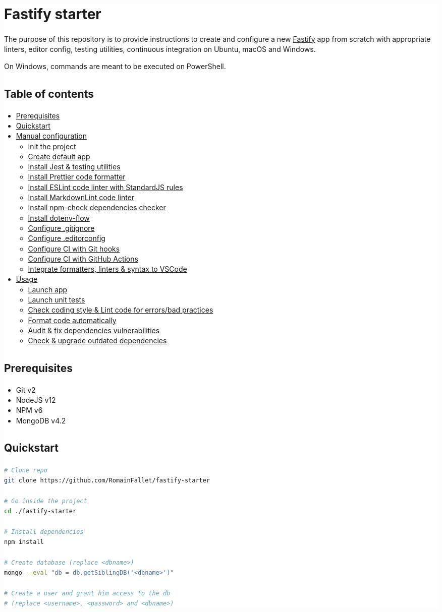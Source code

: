 # Fastify starter

The purpose of this repository is to provide instructions to create
and configure a new [Fastify](https://www.fastify.io/) app from scratch
with appropriate linters, editor config, testing utilities,
continuous integration on Ubuntu, macOS and Windows.

On Windows, commands are meant to be executed on PowerShell.

## Table of contents

- [Prerequisites](#prerequisites)
- [Quickstart](#quickstart)
- [Manual configuration](#manual-configuration)
  - [Init the project](#init-the-project)
  - [Create default app](#create-default-app)
  - [Install Jest & testing utilities](#install-jest--testing-utilities)
  - [Install Prettier code formatter](#install-prettier-code-formatter)
  - [Install ESLint code linter with StandardJS rules](#install-eslint-code-linter-with-standardjs-rules)
  - [Install MarkdownLint code linter](#install-markdownlint-code-linter)
  - [Install npm-check dependencies checker](#install-dependencies-checker)
  - [Install dotenv-flow](#install-dotenv)
  - [Configure .gitignore](#configure-gitignore)
  - [Configure .editorconfig](#configure-editorconfig)
  - [Configure CI with Git hooks](#configure-ci-with-git-hooks)
  - [Configure CI with GitHub Actions](#configure-ci-with-github-actions)
  - [Integrate formatters, linters & syntax to VSCode](#integrate-formatters-linters--syntax-to-vscode)
- [Usage](#usage)
  - [Launch app](#launch-app)
  - [Launch unit tests](#launch-unit-tests)
  - [Check coding style & Lint code for errors/bad practices](#check-coding-style--lint-code-for-errorsbad-practices)
  - [Format code automatically](#format-code-automatically)
  - [Audit & fix dependencies vulnerabilities](#audit--fix-dependencies-vulnerabilities)
  - [Check & upgrade outdated dependencies](#check--upgrade-outdated-dependencies)

## Prerequisites

- Git v2
- NodeJS v12
- NPM v6
- MongoDB v4.2

## Quickstart

```bash
# Clone repo
git clone https://github.com/RomainFallet/fastify-starter

# Go inside the project
cd ./fastify-starter

# Install dependencies
npm install

# Create database (replace <dbname>)
mongo --eval "db = db.getSiblingDB('<dbname>')"

# Create a user and grant him access to the db
# (replace <username>, <password> and <dbname>)
```